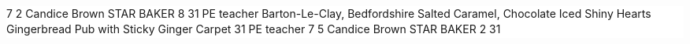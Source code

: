 </tr>
<tr>
<td style="text-align:right;">
7
</td>
<td style="text-align:right;">
2
</td>
<td style="text-align:left;">
Candice
</td>
<td style="text-align:left;">
Brown
</td>
<td style="text-align:left;">
STAR BAKER
</td>
<td style="text-align:right;">
8
</td>
<td style="text-align:right;">
31
</td>
<td style="text-align:left;">
PE teacher
</td>
<td style="text-align:left;">
Barton-Le-Clay, Bedfordshire
</td>
<td style="text-align:left;">
Salted Caramel, Chocolate Iced Shiny Hearts
</td>
<td style="text-align:left;">
Gingerbread Pub with Sticky Ginger Carpet
</td>
<td style="text-align:right;">
31
</td>
<td style="text-align:left;">
PE teacher
</td>
</tr>
<tr>
<td style="text-align:right;">
7
</td>
<td style="text-align:right;">
5
</td>
<td style="text-align:left;">
Candice
</td>
<td style="text-align:left;">
Brown
</td>
<td style="text-align:left;">
STAR BAKER
</td>
<td style="text-align:right;">
2
</td>
<td style="text-align:right;">
31
</td>
